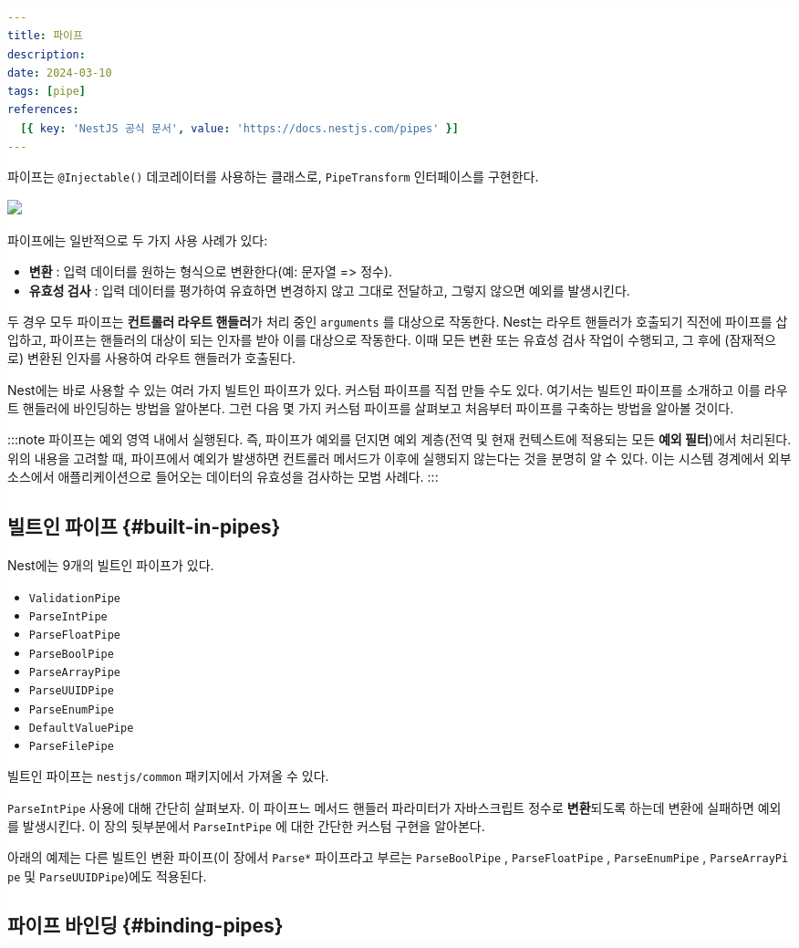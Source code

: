 ```yaml
---
title: 파이프
description:
date: 2024-03-10
tags: [pipe]
references:
  [{ key: 'NestJS 공식 문서', value: 'https://docs.nestjs.com/pipes' }]
---
```


파이프는 `@Injectable()` 데코레이터를 사용하는 클래스로, `PipeTransform` 인터페이스를 구현한다.

![](https://s3.ap-northeast-2.amazonaws.com/vigorously.xyz/assets/images/nestjs-doc-pipes/1.png)

파이프에는 일반적으로 두 가지 사용 사례가 있다:

- **변환** : 입력 데이터를 원하는 형식으로 변환한다(예: 문자열 => 정수).
- **유효성 검사** : 입력 데이터를 평가하여 유효하면 변경하지 않고 그대로 전달하고, 그렇지 않으면 예외를 발생시킨다.

두 경우 모두 파이프는 **컨트롤러 라우트 핸들러**가 처리 중인 `arguments` 를 대상으로 작동한다. Nest는 라우트 핸들러가 호출되기 직전에 파이프를 삽입하고, 파이프는 핸들러의 대상이 되는 인자를 받아 이를 대상으로 작동한다. 이때 모든 변환 또는 유효성 검사 작업이 수행되고, 그 후에 (잠재적으로) 변환된 인자를 사용하여 라우트 핸들러가 호출된다.

Nest에는 바로 사용할 수 있는 여러 가지 빌트인 파이프가 있다. 커스텀 파이프를 직접 만들 수도 있다. 여기서는 빌트인 파이프를 소개하고 이를 라우트 핸들러에 바인딩하는 방법을 알아본다. 그런 다음 몇 가지 커스텀 파이프를 살펴보고 처음부터 파이프를 구축하는 방법을 알아볼 것이다.

:::note
파이프는 예외 영역 내에서 실행된다. 즉, 파이프가 예외를 던지면 예외 계층(전역 및 현재 컨텍스트에 적용되는 모든 **예외 필터**)에서 처리된다. 위의 내용을 고려할 때, 파이프에서 예외가 발생하면 컨트롤러 메서드가 이후에 실행되지 않는다는 것을 분명히 알 수 있다. 이는 시스템 경계에서 외부 소스에서 애플리케이션으로 들어오는 데이터의 유효성을 검사하는 모범 사례다.
:::

## 빌트인 파이프 {#built-in-pipes}

Nest에는 9개의 빌트인 파이프가 있다.

- `ValidationPipe`
- `ParseIntPipe`
- `ParseFloatPipe`
- `ParseBoolPipe`
- `ParseArrayPipe`
- `ParseUUIDPipe`
- `ParseEnumPipe`
- `DefaultValuePipe`
- `ParseFilePipe`

빌트인 파이프는 `nestjs/common` 패키지에서 가져올 수 있다.

`ParseIntPipe` 사용에 대해 간단히 살펴보자. 이 파이프느 메서드 핸들러 파라미터가 자바스크립트 정수로 **변환**되도록 하는데 변환에 실패하면 예외를 발생시킨다. 이 장의 뒷부분에서 `ParseIntPipe` 에 대한 간단한 커스텀 구현을 알아본다.

아래의 예제는 다른 빌트인 변환 파이프(이 장에서 `Parse*` 파이프라고 부르는 `ParseBoolPipe` , `ParseFloatPipe` , `ParseEnumPipe` , `ParseArrayPipe` 및 `ParseUUIDPipe`)에도 적용된다.

## 파이프 바인딩 {#binding-pipes}
